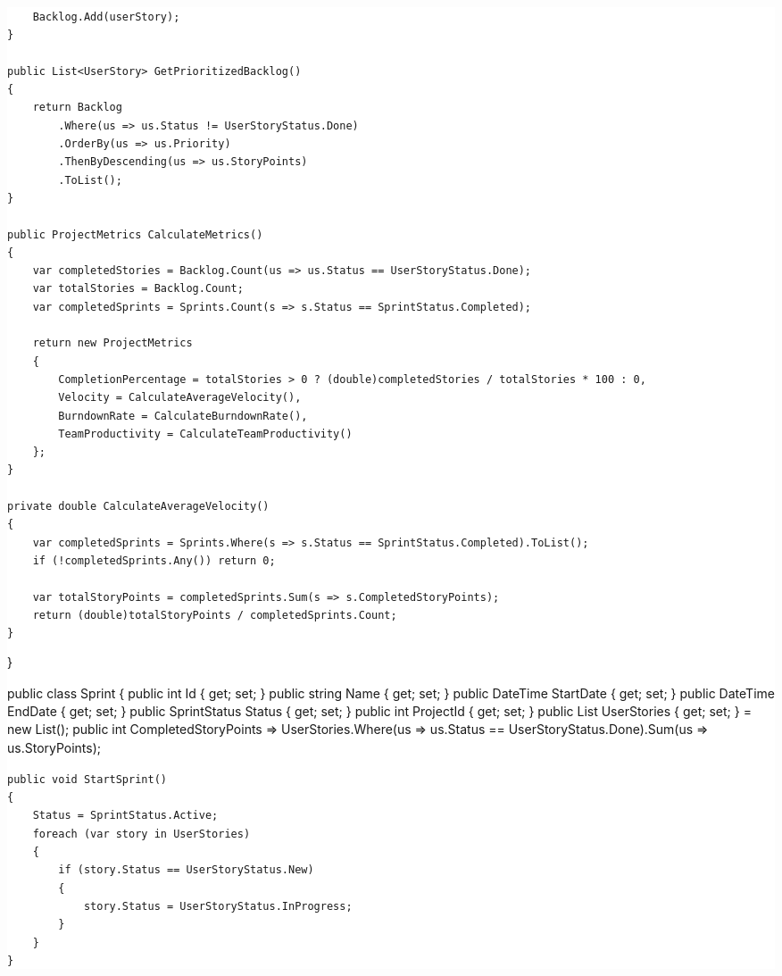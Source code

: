         Backlog.Add(userStory);
    }
    
    public List<UserStory> GetPrioritizedBacklog()
    {
        return Backlog
            .Where(us => us.Status != UserStoryStatus.Done)
            .OrderBy(us => us.Priority)
            .ThenByDescending(us => us.StoryPoints)
            .ToList();
    }
    
    public ProjectMetrics CalculateMetrics()
    {
        var completedStories = Backlog.Count(us => us.Status == UserStoryStatus.Done);
        var totalStories = Backlog.Count;
        var completedSprints = Sprints.Count(s => s.Status == SprintStatus.Completed);
        
        return new ProjectMetrics
        {
            CompletionPercentage = totalStories > 0 ? (double)completedStories / totalStories * 100 : 0,
            Velocity = CalculateAverageVelocity(),
            BurndownRate = CalculateBurndownRate(),
            TeamProductivity = CalculateTeamProductivity()
        };
    }
    
    private double CalculateAverageVelocity()
    {
        var completedSprints = Sprints.Where(s => s.Status == SprintStatus.Completed).ToList();
        if (!completedSprints.Any()) return 0;
        
        var totalStoryPoints = completedSprints.Sum(s => s.CompletedStoryPoints);
        return (double)totalStoryPoints / completedSprints.Count;
    }
}

public class Sprint
{
    public int Id { get; set; }
    public string Name { get; set; }
    public DateTime StartDate { get; set; }
    public DateTime EndDate { get; set; }
    public SprintStatus Status { get; set; }
    public int ProjectId { get; set; }
    public List<UserStory> UserStories { get; set; } = new List<UserStory>();
    public int CompletedStoryPoints => UserStories.Where(us => us.Status == UserStoryStatus.Done).Sum(us => us.StoryPoints);
    
    public void StartSprint()
    {
        Status = SprintStatus.Active;
        foreach (var story in UserStories)
        {
            if (story.Status == UserStoryStatus.New)
            {
                story.Status = UserStoryStatus.InProgress;
            }
        }
    }
    